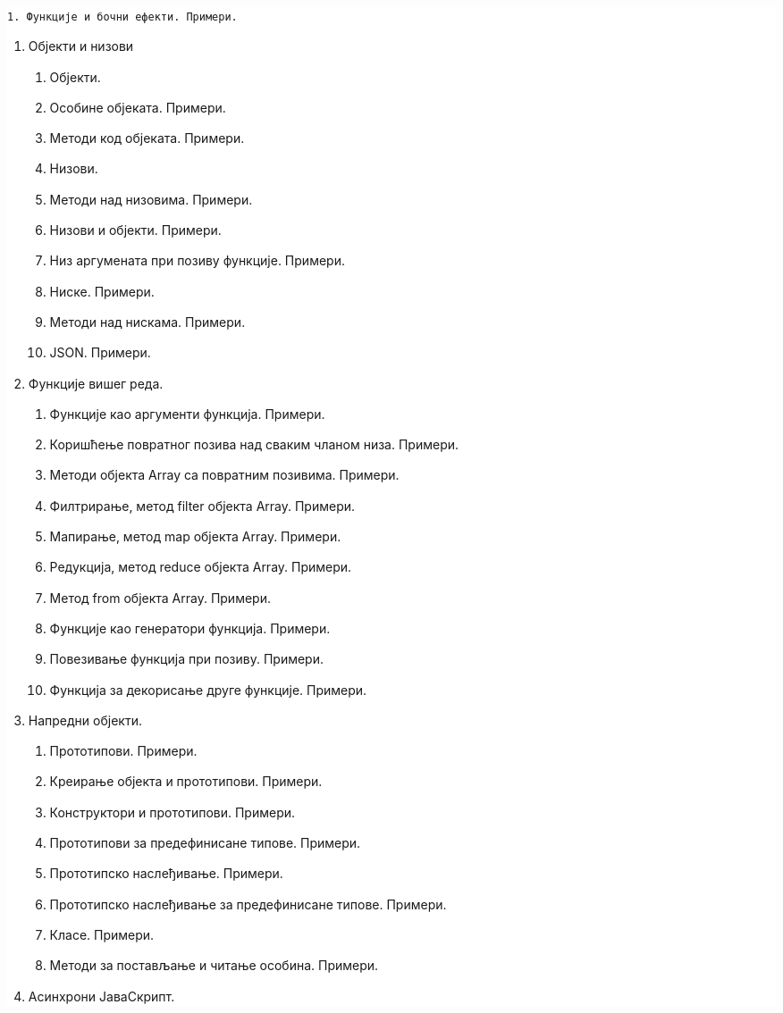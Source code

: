     1. Функције и бочни ефекти. Примери.

1. Објекти и низови

    1. Објекти.

    2. Особине објеката. Примери.

    3. Методи код објеката. Примери.

    4. Низови.

    5. Методи над низовима. Примери.

    6. Низови и објекти. Примери.

    7. Низ аргумената при позиву функције. Примери.

    8. Ниске. Примери.

    9. Методи над нискама. Примери.

    10. JSON. Примери.

1. Функције вишег реда.

    1. Функције као аргументи функција. Примери.

    1. Коришћење повратног позива над сваким чланом низа. Примери.

    1. Методи објекта Array са повратним позивима. Примери.

    1. Филтрирање, метод filter објекта Array. Примери.

    1. Mапирање, метод map објекта Array. Примери.

    1. Редукција, метод reduce објекта Array. Примери.

    1. Mетод from објекта Array. Примери.

    1. Функције као генератори функција. Примери.

    1. Повезивање функција при позиву. Примери.

    1. Функција за декорисање друге функције. Примери.

1. Напредни објекти.

    1. Прототипови. Примери.

    1. Креирање објекта и прототипови. Примери.

    1. Конструктори и прототипови. Примери.

    1. Прототипови за предефинисане типове. Примери.

    1. Прототипско наслеђивање. Примери.

    1. Прототипско наслеђивање за предефинисане типове. Примери.

    1. Класе. Примери.

    1. Mетоди за постављање и читање особина. Примери.

1. Асинхрони ЈаваСкрипт.
